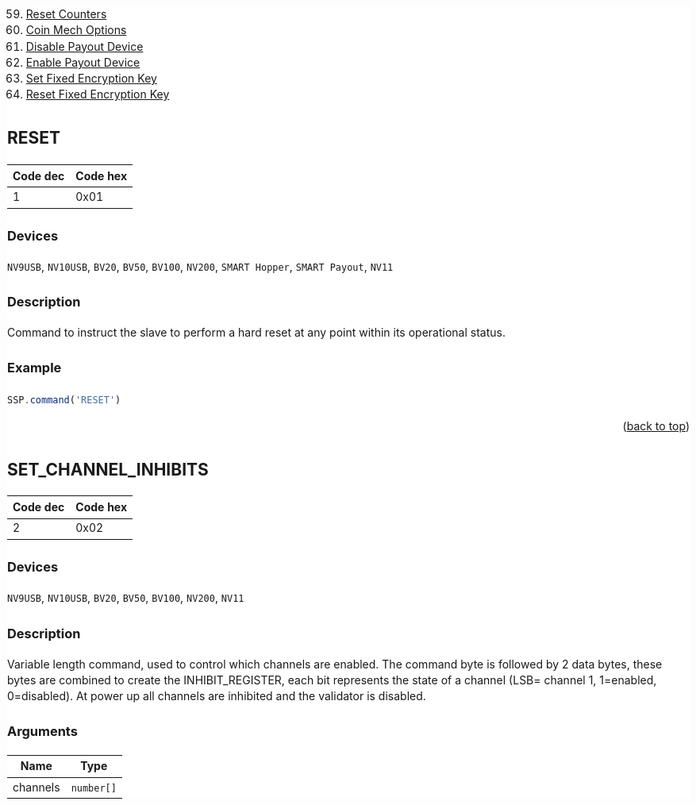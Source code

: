 59. [Reset Counters](#RESET_COUNTERS)
60. [Coin Mech Options](#COIN_MECH_OPTIONS)
61. [Disable Payout Device](#DISABLE_PAYOUT_DEVICE)
62. [Enable Payout Device](#ENABLE_PAYOUT_DEVICE)
63. [Set Fixed Encryption Key](#SET_FIXED_ENCRYPTION_KEY)
64. [Reset Fixed Encryption Key](#RESET_FIXED_ENCRYPTION_KEY)

## RESET

| Code dec | Code hex |
| -------- | -------- |
| 1        | 0x01     |

### Devices

`NV9USB`, `NV10USB`, `BV20`, `BV50`, `BV100`, `NV200`, `SMART Hopper`, `SMART Payout`, `NV11`

### Description

Command to instruct the slave to perform a hard reset at any point within its operational status.

### Example

```javascript
SSP.command('RESET')
```

<p align="right">(<a href="#readme-top">back to top</a>)</p>

## SET_CHANNEL_INHIBITS

| Code dec | Code hex |
| -------- | -------- |
| 2        | 0x02     |

### Devices

`NV9USB`, `NV10USB`, `BV20`, `BV50`, `BV100`, `NV200`, `NV11`

### Description

Variable length command, used to control which channels are enabled. The command byte is followed by 2 data bytes, these bytes are combined to create the INHIBIT_REGISTER, each bit represents the state of a channel (LSB= channel 1, 1=enabled, 0=disabled). At power up all channels are inhibited and the validator is disabled.

### Arguments

| Name     | Type       |
| -------- | ---------- |
| channels | `number[]` |
